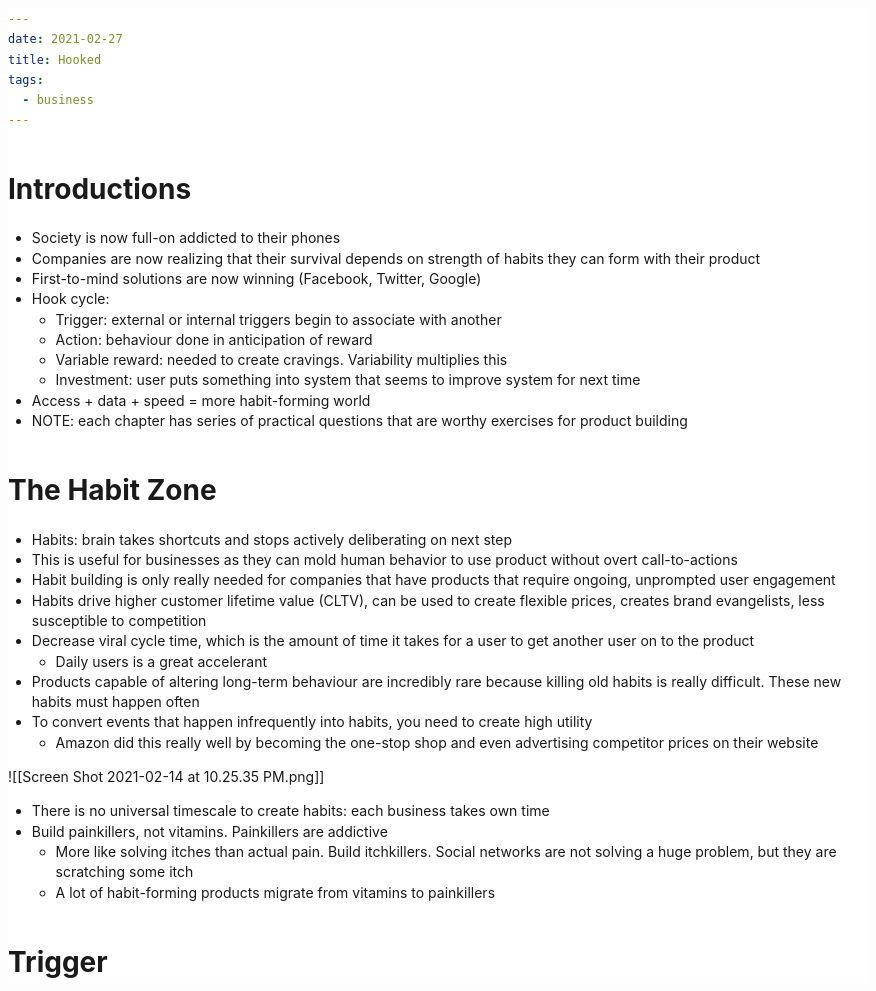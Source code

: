 ```yaml
---
date: 2021-02-27
title: Hooked
tags:
  - business
---
```

# Introductions

* Society is now full-on addicted to their phones
* Companies are now realizing that their survival depends on strength of habits they can form with their product
* First-to-mind solutions are now winning (Facebook, Twitter, Google)
* Hook cycle:
  * Trigger: external or internal triggers begin to associate with another
  * Action: behaviour done in anticipation of reward
  * Variable reward: needed to create cravings. Variability multiplies this
  * Investment: user puts something into system that seems to improve system for next time
* Access + data + speed = more habit-forming world
* NOTE: each chapter has series of practical questions that are worthy exercises for product building

# The Habit Zone

* Habits: brain takes shortcuts and stops actively deliberating on next step
* This is useful for businesses as they can mold human behavior to use product without overt call-to-actions
* Habit building is only really needed for companies that have products that require ongoing, unprompted user engagement
* Habits drive higher customer lifetime value (CLTV), can be used to create flexible prices, creates brand evangelists, less susceptible to competition
* Decrease viral cycle time, which is the amount of time it takes for a user to get another user on to the product
  * Daily users is a great accelerant
* Products capable of altering long-term behaviour are incredibly rare because killing old habits is really difficult. These new habits must happen often
* To convert events that happen infrequently into habits, you need to create high utility
  * Amazon did this really well by becoming the one-stop shop and even advertising competitor prices on their website

![[Screen Shot 2021-02-14 at 10.25.35 PM.png]]

* There is no universal timescale to create habits: each business takes own time
* Build painkillers, not vitamins. Painkillers are addictive
  * More like solving itches than actual pain. Build itchkillers. Social networks are not solving a huge problem, but they are scratching some itch
  * A lot of habit-forming products migrate from vitamins to painkillers

# Trigger
